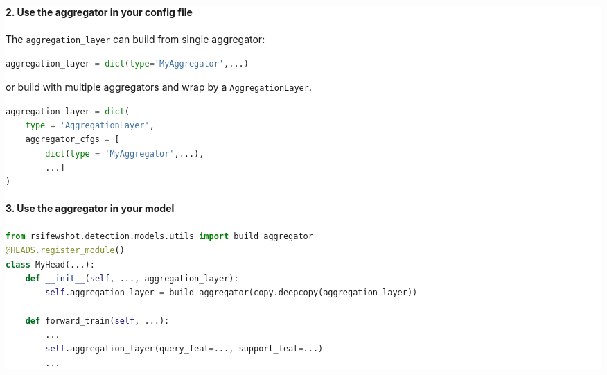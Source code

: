 #### 2. Use the aggregator in your config file

The `aggregation_layer` can build from single aggregator:

```python
aggregation_layer = dict(type='MyAggregator',...)
```

or build with multiple aggregators and wrap by a `AggregationLayer`.

```python
aggregation_layer = dict(
    type = 'AggregationLayer',
    aggregator_cfgs = [
        dict(type = 'MyAggregator',...),
        ...]
)
```

#### 3. Use the aggregator in your model

```python
from rsifewshot.detection.models.utils import build_aggregator
@HEADS.register_module()
class MyHead(...):
    def __init__(self, ..., aggregation_layer):
        self.aggregation_layer = build_aggregator(copy.deepcopy(aggregation_layer))

    def forward_train(self, ...):
        ...
        self.aggregation_layer(query_feat=..., support_feat=...)
        ...
```
